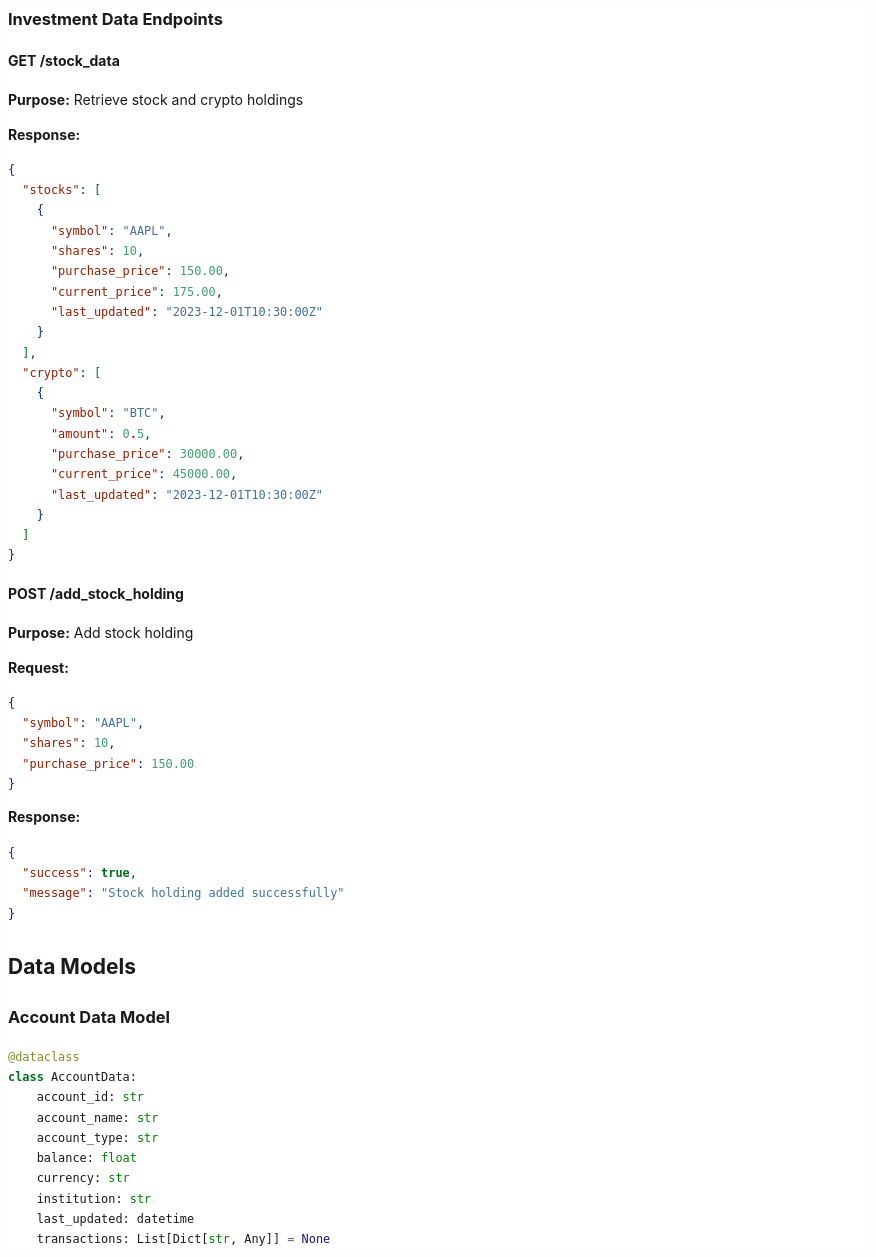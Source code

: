 ### Investment Data Endpoints

#### GET /stock_data
**Purpose:** Retrieve stock and crypto holdings

**Response:**
```json
{
  "stocks": [
    {
      "symbol": "AAPL",
      "shares": 10,
      "purchase_price": 150.00,
      "current_price": 175.00,
      "last_updated": "2023-12-01T10:30:00Z"
    }
  ],
  "crypto": [
    {
      "symbol": "BTC",
      "amount": 0.5,
      "purchase_price": 30000.00,
      "current_price": 45000.00,
      "last_updated": "2023-12-01T10:30:00Z"
    }
  ]
}
```

#### POST /add_stock_holding
**Purpose:** Add stock holding

**Request:**
```json
{
  "symbol": "AAPL",
  "shares": 10,
  "purchase_price": 150.00
}
```

**Response:**
```json
{
  "success": true,
  "message": "Stock holding added successfully"
}
```

## Data Models

### Account Data Model
```python
@dataclass
class AccountData:
    account_id: str
    account_name: str
    account_type: str
    balance: float
    currency: str
    institution: str
    last_updated: datetime
    transactions: List[Dict[str, Any]] = None
```
